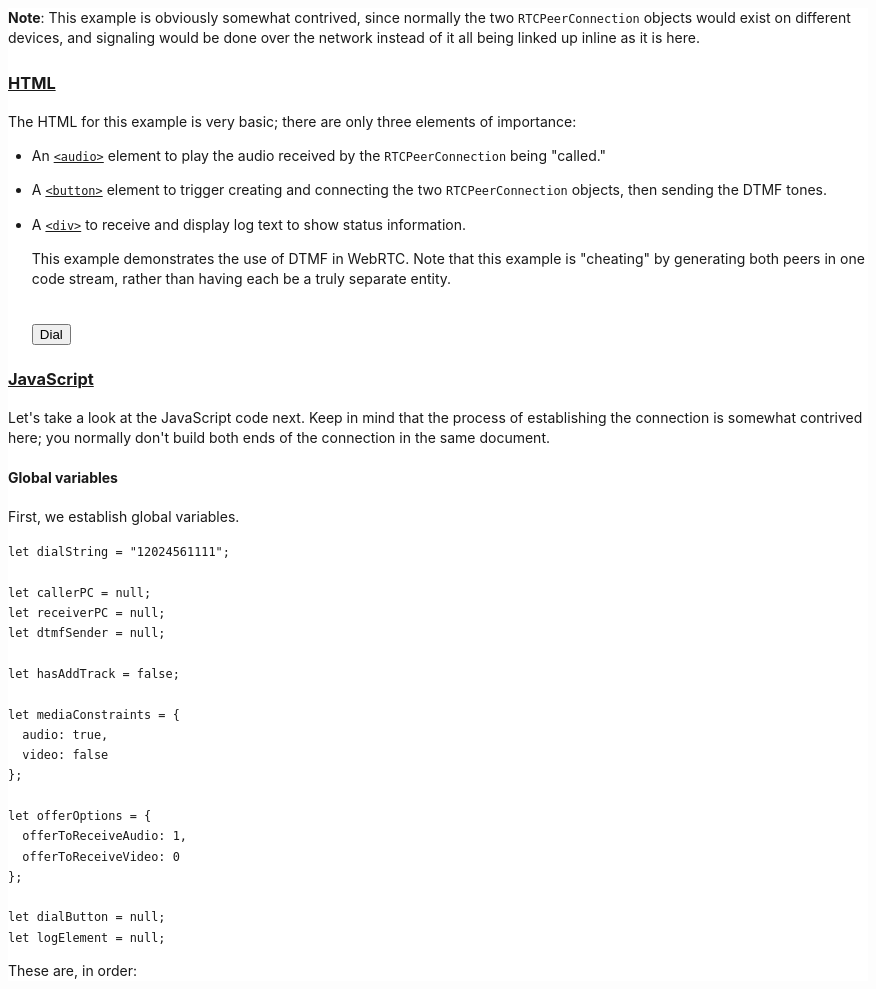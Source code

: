 **Note**: This example is obviously somewhat contrived, since normally the two `RTCPeerConnection` objects would exist on different devices, and signaling would be done over the network instead of it all being linked up inline as it is here.

### [HTML](#html "Permalink to HTML")

The HTML for this example is very basic; there are only three elements of importance:

-   An [`<audio>`](https://developer.mozilla.org/en-US/docs/Web/HTML/Element/audio) element to play the audio received by the `RTCPeerConnection` being "called."
-   A [`<button>`](https://developer.mozilla.org/en-US/docs/Web/HTML/Element/button) element to trigger creating and connecting the two `RTCPeerConnection` objects, then sending the DTMF tones.
-   A [`<div>`](https://developer.mozilla.org/en-US/docs/Web/HTML/Element/div) to receive and display log text to show status information.



      <p>This example demonstrates the use of DTMF in WebRTC. Note that this
         example is "cheating" by generating both peers in one code stream,
         rather than having each be a truly separate entity.</p>

      <audio id="audio" autoplay controls></audio><br/>
      <button name="dial" id="dial">Dial</button>

      <div class="log"></div>

### [JavaScript](#javascript "Permalink to JavaScript")

Let's take a look at the JavaScript code next. Keep in mind that the process of establishing the connection is somewhat contrived here; you normally don't build both ends of the connection in the same document.

#### Global variables

First, we establish global variables.

    let dialString = "12024561111";

    let callerPC = null;
    let receiverPC = null;
    let dtmfSender = null;

    let hasAddTrack = false;

    let mediaConstraints = {
      audio: true,
      video: false
    };

    let offerOptions = {
      offerToReceiveAudio: 1,
      offerToReceiveVideo: 0
    };

    let dialButton = null;
    let logElement = null;

These are, in order:
